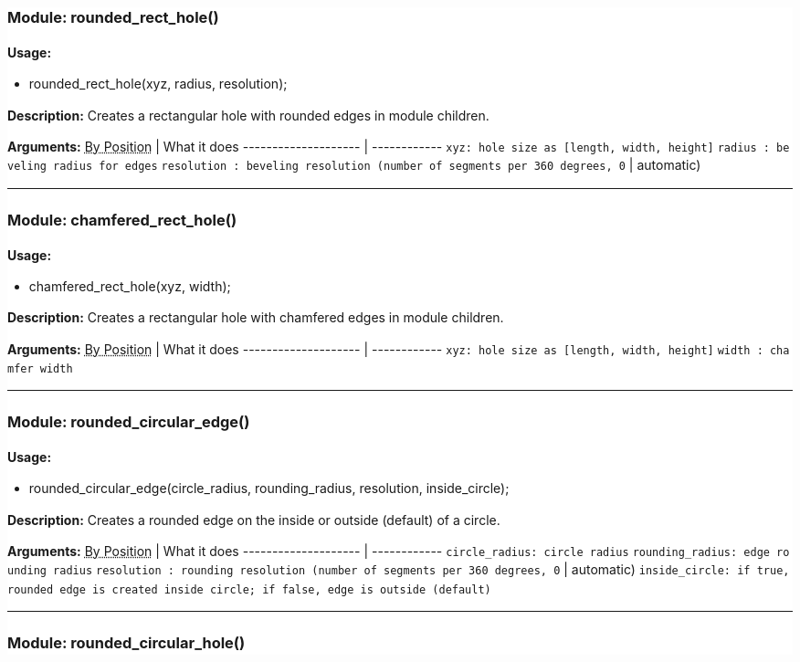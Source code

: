 
### Module: rounded\_rect\_hole()

**Usage:** 
- rounded\_rect\_hole(xyz, radius, resolution);

**Description:** 
Creates a rectangular hole with rounded edges in module children.

**Arguments:** 
<abbr title="These args can be used by position or by name.">By&nbsp;Position</abbr> | What it does
-------------------- | ------------
`xyz: hole size as [length, width, height]`
`radius : beveling radius for edges`
`resolution : beveling resolution (number of segments per 360 degrees, 0` | automatic)

---

### Module: chamfered\_rect\_hole()

**Usage:** 
- chamfered\_rect\_hole(xyz, width);

**Description:** 
Creates a rectangular hole with chamfered edges in module children.

**Arguments:** 
<abbr title="These args can be used by position or by name.">By&nbsp;Position</abbr> | What it does
-------------------- | ------------
`xyz: hole size as [length, width, height]`
`width : chamfer width`

---

### Module: rounded\_circular\_edge()

**Usage:** 
- rounded\_circular\_edge(circle\_radius, rounding\_radius, resolution, inside\_circle);

**Description:** 
Creates a rounded edge on the inside or outside (default) of a circle.

**Arguments:** 
<abbr title="These args can be used by position or by name.">By&nbsp;Position</abbr> | What it does
-------------------- | ------------
`circle_radius: circle radius`
`rounding_radius: edge rounding radius`
`resolution : rounding resolution (number of segments per 360 degrees, 0` | automatic)
`inside_circle: if true, rounded edge is created inside circle; if false, edge is outside (default)`

---

### Module: rounded\_circular\_hole()
